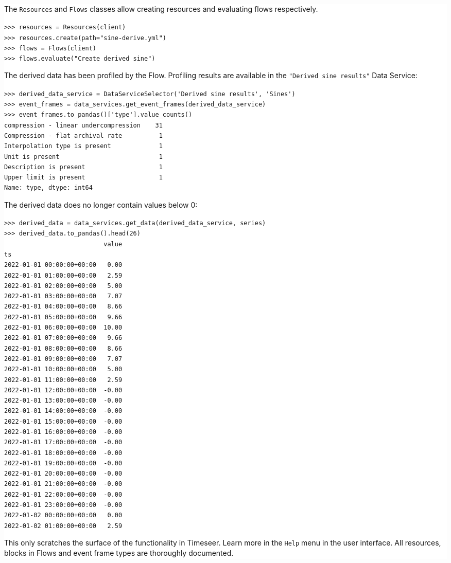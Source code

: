 The `Resources` and `Flows` classes allow creating resources and evaluating flows respectively.

```
>>> resources = Resources(client)
>>> resources.create(path="sine-derive.yml")
>>> flows = Flows(client)
>>> flows.evaluate("Create derived sine")
```

The derived data has been profiled by the Flow.
Profiling results are available in the `"Derived sine results"` Data Service:

```
>>> derived_data_service = DataServiceSelector('Derived sine results', 'Sines')
>>> event_frames = data_services.get_event_frames(derived_data_service)
>>> event_frames.to_pandas()['type'].value_counts()
compression - linear undercompression    31
Compression - flat archival rate          1
Interpolation type is present             1
Unit is present                           1
Description is present                    1
Upper limit is present                    1
Name: type, dtype: int64
```

The derived data does no longer contain values below 0:

```
>>> derived_data = data_services.get_data(derived_data_service, series)
>>> derived_data.to_pandas().head(26)
                           value
ts
2022-01-01 00:00:00+00:00   0.00
2022-01-01 01:00:00+00:00   2.59
2022-01-01 02:00:00+00:00   5.00
2022-01-01 03:00:00+00:00   7.07
2022-01-01 04:00:00+00:00   8.66
2022-01-01 05:00:00+00:00   9.66
2022-01-01 06:00:00+00:00  10.00
2022-01-01 07:00:00+00:00   9.66
2022-01-01 08:00:00+00:00   8.66
2022-01-01 09:00:00+00:00   7.07
2022-01-01 10:00:00+00:00   5.00
2022-01-01 11:00:00+00:00   2.59
2022-01-01 12:00:00+00:00  -0.00
2022-01-01 13:00:00+00:00  -0.00
2022-01-01 14:00:00+00:00  -0.00
2022-01-01 15:00:00+00:00  -0.00
2022-01-01 16:00:00+00:00  -0.00
2022-01-01 17:00:00+00:00  -0.00
2022-01-01 18:00:00+00:00  -0.00
2022-01-01 19:00:00+00:00  -0.00
2022-01-01 20:00:00+00:00  -0.00
2022-01-01 21:00:00+00:00  -0.00
2022-01-01 22:00:00+00:00  -0.00
2022-01-01 23:00:00+00:00  -0.00
2022-01-02 00:00:00+00:00   0.00
2022-01-02 01:00:00+00:00   2.59
```

This only scratches the surface of the functionality in Timeseer.
Learn more in the `Help` menu in the user interface.
All resources, blocks in Flows and event frame types are thoroughly documented.
